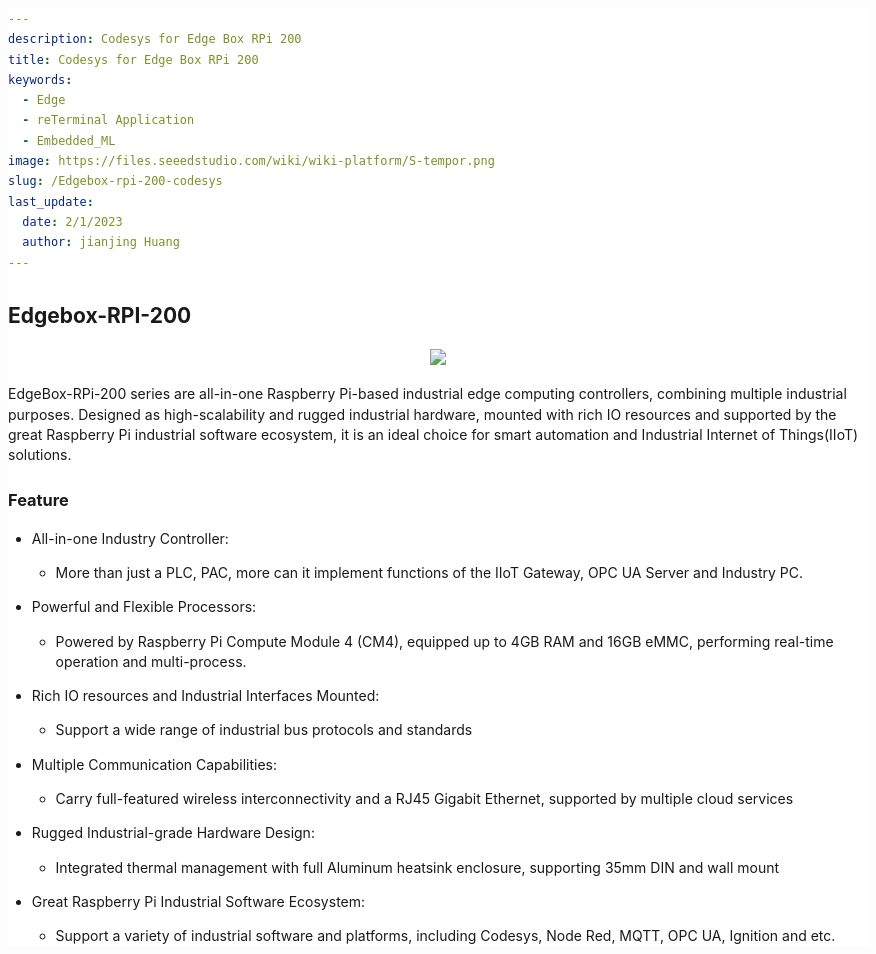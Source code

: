 ```yaml
---
description: Codesys for Edge Box RPi 200
title: Codesys for Edge Box RPi 200
keywords:
  - Edge
  - reTerminal Application
  - Embedded_ML
image: https://files.seeedstudio.com/wiki/wiki-platform/S-tempor.png
slug: /Edgebox-rpi-200-codesys
last_update:
  date: 2/1/2023
  author: jianjing Huang
---
```




## Edgebox-RPI-200

<div align="center"><img width ={500} src="https://media-cdn.seeedstudio.com/media/catalog/product/cache/bb49d3ec4ee05b6f018e93f896b8a25d/1/-/1-102991599_edgebox-rpi-200-first.jpg
"/></div>

EdgeBox-RPi-200 series are all-in-one Raspberry Pi-based industrial edge computing controllers, combining multiple industrial purposes. Designed as high-scalability and rugged industrial hardware, mounted with rich IO resources and supported by the great Raspberry Pi industrial software ecosystem, it is an ideal choice for smart automation and Industrial Internet of Things(IIoT) solutions.

### Feature

- All-in-one Industry Controller:
  
  - More than just a PLC, PAC, more can it implement functions of the IIoT Gateway, OPC UA Server and Industry PC.
  
- Powerful and Flexible Processors:
  
  - Powered by Raspberry Pi Compute Module 4 (CM4), equipped up to 4GB RAM and 16GB eMMC, performing real-time operation and multi-process.

- Rich IO resources and Industrial Interfaces Mounted:
  
  - Support a wide range of industrial bus protocols and standards

- Multiple Communication Capabilities:
  
  - Carry full-featured wireless interconnectivity and a RJ45 Gigabit Ethernet, supported by multiple cloud services

- Rugged Industrial-grade Hardware Design:
  
  - Integrated thermal management with full Aluminum heatsink enclosure, supporting 35mm DIN and wall mount

- Great Raspberry Pi Industrial Software Ecosystem:
  
  - Support a variety of industrial software and platforms, including Codesys, Node Red, MQTT, OPC UA, Ignition and etc.
